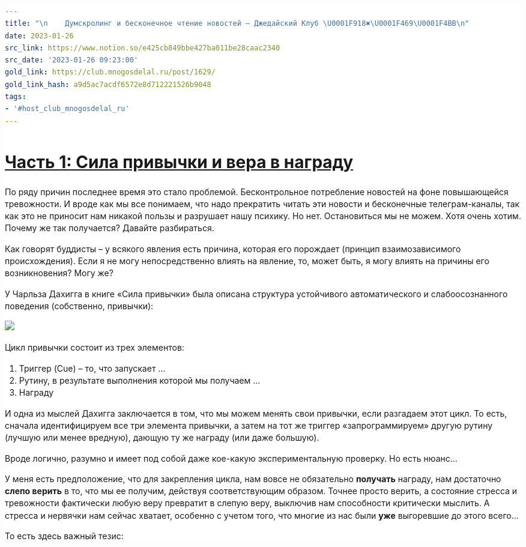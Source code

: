 ```yaml
---
title: "\n    Думскролинг и бесконечное чтение новостей — Джедайский Клуб \U0001F918✖️\U0001F469‍\U0001F4BB‍\n"
date: 2023-01-26
src_link: https://www.notion.so/e425cb849bbe427ba011be28caac2340
src_date: '2023-01-26 09:23:00'
gold_link: https://club.mnogosdelal.ru/post/1629/
gold_link_hash: a9d5ac7acdf6572e8d712221526b9048
tags:
- '#host_club_mnogosdelal_ru'
---
```



[Часть 1: Сила привычки и вера в награду](#Chast-1-Sila-privychki-i)
====================================================================


По ряду причин последнее время это стало проблемой. Бесконтрольное потребление новостей на фоне повышающейся тревожности. И вроде как мы все понимаем, что надо прекратить читать эти новости и бесконечные телеграм-каналы, так как это не приносит нам никакой пользы и разрушает нашу психику. Но нет. Остановиться мы не можем. Хотя очень хотим. Почему же так получается? Давайте разбираться.


Как говорят буддисты – у всякого явления есть причина, которая его порождает (принцип взаимозависимого происхождения). Если я не могу непосредственно влиять на явление, то, может быть, я могу влиять на причины его возникновения? Могу же?


У Чарльза Дахигга в книге «Сила привычки» была описана структура устойчивого автоматического и слабоосознанного поведения (собственно, привычки):  

![](https://i.club.mnogosdelal.ru/ae77d548d8a4a8d64436ee9443ff112091488c1f042bd2fec78ad0ee53b7be35.png)


Цикл привычки состоит из трех элементов:


1. Триггер (Cue) – то, что запускает …
2. Рутину, в результате выполнения которой мы получаем …
3. Награду


И одна из мыслей Дахигга заключается в том, что мы можем менять свои привычки, если разгадаем этот цикл. То есть, сначала идентифицируем все три элемента привычки, а затем на тот же триггер «запрограммируем» другую рутину (лучшую или менее вредную), дающую ту же награду (или даже большую).


Вроде логично, разумно и имеет под собой даже кое-какую экспериментальную проверку. Но есть нюанс…


У меня есть предположение, что для закрепления цикла, нам вовсе не обязательно **получать** награду, нам достаточно **слепо верить** в то, что мы ее получим, действуя соответствующим образом. Точнее просто верить, а состояние стресса и тревожности фактически любую веру превратит в слепую веру, выключив нам способности критически мыслить. А стресса и нервячки нам сейчас хватает, особенно с учетом того, что многие из нас были **уже** выгоревшие до этого всего...


То есть здесь важный тезис:
